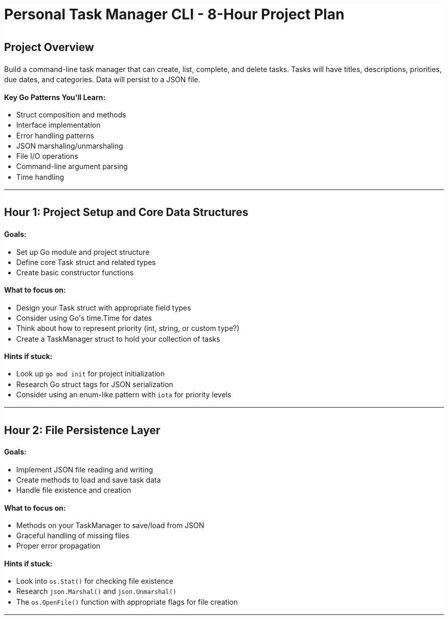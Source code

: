 # Personal Task Manager CLI - 8-Hour Project Plan

## Project Overview
Build a command-line task manager that can create, list, complete, and delete tasks. Tasks will have titles, descriptions, priorities, due dates, and categories. Data will persist to a JSON file.

**Key Go Patterns You'll Learn:**
- Struct composition and methods
- Interface implementation
- Error handling patterns
- JSON marshaling/unmarshaling
- File I/O operations
- Command-line argument parsing
- Time handling

---

## Hour 1: Project Setup and Core Data Structures

**Goals:**
- Set up Go module and project structure
- Define core Task struct and related types
- Create basic constructor functions

**What to focus on:**
- Design your Task struct with appropriate field types
- Consider using Go's time.Time for dates
- Think about how to represent priority (int, string, or custom type?)
- Create a TaskManager struct to hold your collection of tasks

**Hints if stuck:**
- Look up `go mod init` for project initialization
- Research Go struct tags for JSON serialization
- Consider using an enum-like pattern with `iota` for priority levels

---

## Hour 2: File Persistence Layer

**Goals:**
- Implement JSON file reading and writing
- Create methods to load and save task data
- Handle file existence and creation

**What to focus on:**
- Methods on your TaskManager to save/load from JSON
- Graceful handling of missing files
- Proper error propagation

**Hints if stuck:**
- Look into `os.Stat()` for checking file existence
- Research `json.Marshal()` and `json.Unmarshal()` 
- The `os.OpenFile()` function with appropriate flags for file creation

---